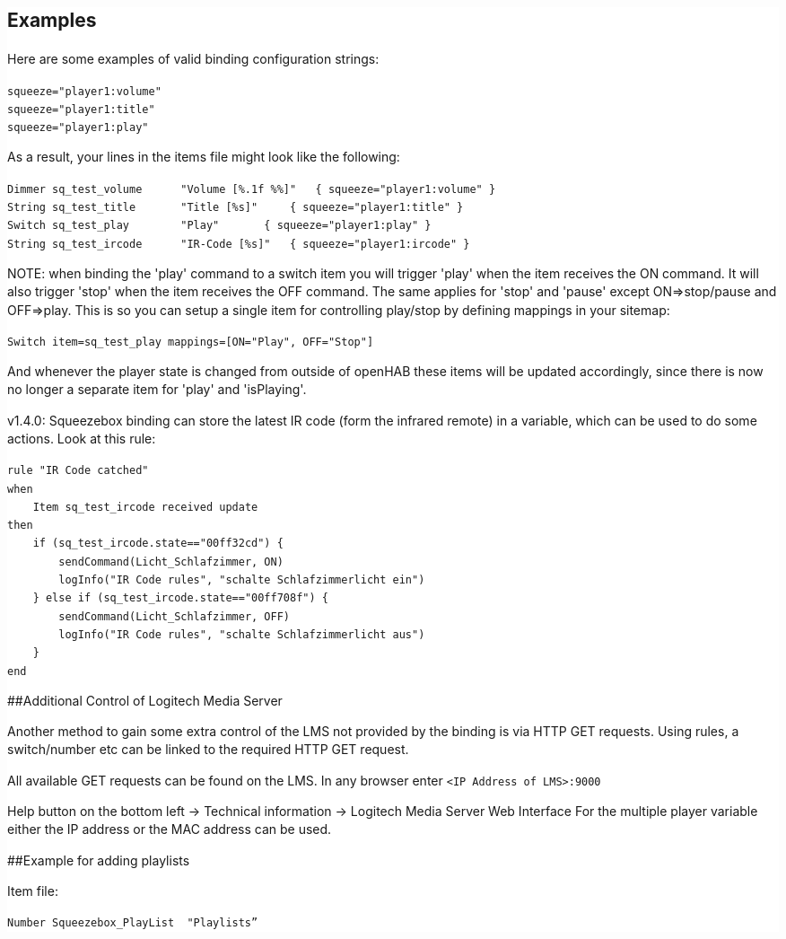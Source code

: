 ## Examples

Here are some examples of valid binding configuration strings:

    squeeze="player1:volume"
    squeeze="player1:title"
    squeeze="player1:play"

As a result, your lines in the items file might look like the following:

    Dimmer sq_test_volume 	   "Volume [%.1f %%]"	{ squeeze="player1:volume" }
    String sq_test_title	   "Title [%s]"		{ squeeze="player1:title" }
    Switch sq_test_play	   	   "Play"		{ squeeze="player1:play" }
    String sq_test_ircode	   "IR-Code [%s]" 	{ squeeze="player1:ircode" }

NOTE: when binding the 'play' command to a switch item you will trigger 'play' when the item receives the ON command. It will also trigger 'stop' when the item receives the OFF command. The same applies for 'stop' and 'pause' except ON=>stop/pause and OFF=>play. This is so you can setup a single item for controlling play/stop by defining mappings in your sitemap:

    Switch item=sq_test_play mappings=[ON="Play", OFF="Stop"]

And whenever the player state is changed from outside of openHAB these items will be updated accordingly, since there is now no longer a separate item for 'play' and 'isPlaying'.

v1.4.0: Squeezebox binding can store the latest IR code (form the infrared remote) in a variable, which can be used to do some actions. Look at this rule:

    rule "IR Code catched"
    when
        Item sq_test_ircode received update
    then
        if (sq_test_ircode.state=="00ff32cd") {
            sendCommand(Licht_Schlafzimmer, ON)
            logInfo("IR Code rules", "schalte Schlafzimmerlicht ein")
        } else if (sq_test_ircode.state=="00ff708f") {
            sendCommand(Licht_Schlafzimmer, OFF)
            logInfo("IR Code rules", "schalte Schlafzimmerlicht aus")
        }
    end


##Additional Control of Logitech Media Server

Another method to gain some extra control of the LMS not provided by the binding is via HTTP GET requests. Using rules, a switch/number etc can be linked to the required HTTP GET request.

All available GET requests can be found on the LMS. 
In any browser enter `<IP Address of LMS>:9000`

Help button on the bottom left → Technical information → Logitech Media Server Web Interface
For the multiple player variable either the IP address or the MAC address can be used.

##Example for adding playlists

Item file:

    Number Squeezebox_PlayList	"Playlists”

